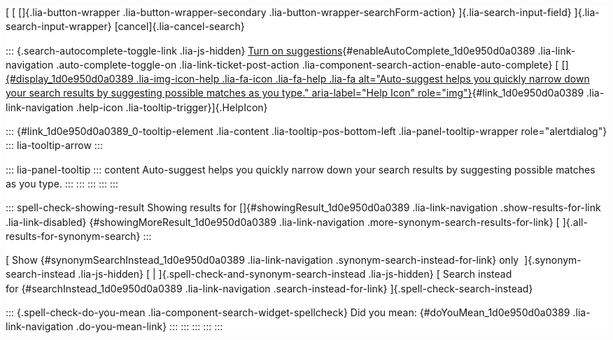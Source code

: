 [ [ []{.lia-button-wrapper .lia-button-wrapper-secondary
.lia-button-wrapper-searchForm-action} ]{.lia-search-input-field}
]{.lia-search-input-wrapper} [cancel]{.lia-cancel-search}

::: {.search-autocomplete-toggle-link .lia-js-hidden}
[Turn on
suggestions](https://techcommunity.microsoft.com/t5/blogs/v2/blogarticlepage.enableautocomplete:enableautocomplete?t:ac=blog-id/microsoft_365blog/article-id/501&t:cp=action/contributions/searchactions){#enableAutoComplete_1d0e950d0a0389
.lia-link-navigation .auto-complete-toggle-on
.lia-link-ticket-post-action
.lia-component-search-action-enable-auto-complete} [
[[]{#display_1d0e950d0a0389 .lia-img-icon-help .lia-fa-icon .lia-fa-help
.lia-fa
alt="Auto-suggest helps you quickly narrow down your search results by suggesting possible matches as you type."
aria-label="Help Icon" role="img"}](#){#link_1d0e950d0a0389
.lia-link-navigation .help-icon .lia-tooltip-trigger}]{.HelpIcon}

::: {#link_1d0e950d0a0389_0-tooltip-element .lia-content .lia-tooltip-pos-bottom-left .lia-panel-tooltip-wrapper role="alertdialog"}
::: lia-tooltip-arrow
:::

::: lia-panel-tooltip
::: content
Auto-suggest helps you quickly narrow down your search results by
suggesting possible matches as you type.
:::
:::
:::
:::
:::

::: spell-check-showing-result
Showing results for []{#showingResult_1d0e950d0a0389
.lia-link-navigation .show-results-for-link .lia-link-disabled}
[](#){#showingMoreResult_1d0e950d0a0389 .lia-link-navigation
.more-synonym-search-results-for-link} [
]{.all-results-for-synonym-search}
:::

<div>

[ Show [](#){#synonymSearchInstead_1d0e950d0a0389 .lia-link-navigation
.synonym-search-instead-for-link} only  ]{.synonym-search-instead
.lia-js-hidden} [ \| ]{.spell-check-and-synonym-search-instead
.lia-js-hidden} [ Search instead for [](#){#searchInstead_1d0e950d0a0389
.lia-link-navigation .search-instead-for-link}
]{.spell-check-search-instead}

</div>

::: {.spell-check-do-you-mean .lia-component-search-widget-spellcheck}
Did you mean: [](#){#doYouMean_1d0e950d0a0389 .lia-link-navigation
.do-you-mean-link}
:::
:::
:::
:::
:::
